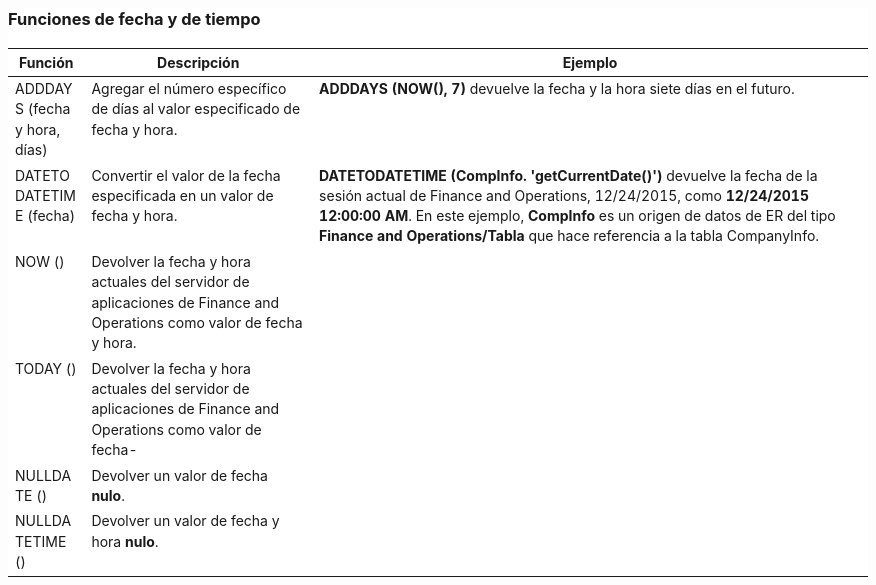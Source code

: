 ### Funciones de fecha y de tiempo
<a id="date-and-time-functions" class="xliff"></a>

| Función                                   | Descripción                                                                                                                                                                                                                                                                                                                                                      | Ejemplo                                                                                                                                                                                                                                                                                               |
|--------------------------------------------|------------------------------------------------------------------------------------------------------------------------------------------------------------------------------------------------------------------------------------------------------------------------------------------------------------------------------------------------------------------|-------------------------------------------------------------------------------------------------------------------------------------------------------------------------------------------------------------------------------------------------------------------------------------------------------|
| ADDDAYS (fecha y hora, días)                   | Agregar el número específico de días al valor especificado de fecha y hora.                                                                                                                                                                                                                                                                                                | **ADDDAYS (NOW(), 7)** devuelve la fecha y la hora siete días en el futuro.                                                                                                                                                                                                                            |
| DATETODATETIME (fecha)                      | Convertir el valor de la fecha especificada en un valor de fecha y hora.                                                                                                                                                                                                                                                                                                            | **DATETODATETIME (CompInfo. 'getCurrentDate()')** devuelve la fecha de la sesión actual de Finance and Operations, 12/24/2015, como **12/24/2015 12:00:00 AM**. En este ejemplo, **CompInfo** es un origen de datos de ER del tipo **Finance and Operations/Tabla** que hace referencia a la tabla CompanyInfo. |
| NOW ()                                     | Devolver la fecha y hora actuales del servidor de aplicaciones de Finance and Operations como valor de fecha y hora.                                                                                                                                                                                                                                                             |                                                                                                                                                                                                                                                                                                       |
| TODAY ()                                   | Devolver la fecha y hora actuales del servidor de aplicaciones de Finance and Operations como valor de fecha-                                                                                                                                                                                                                                                                          |                                                                                                                                                                                                                                                                                                       |
| NULLDATE ()                                | Devolver un valor de fecha **nulo**.                                                                                                                                                                                                                                                                                                                                    |                                                                                                                                                                                                                                                                                                       |
| NULLDATETIME ()                            | Devolver un valor de fecha y hora **nulo**.                                                                                                                                                                                                                                                                                                                                |                                                                                                                                                                                                                                                                                                       |